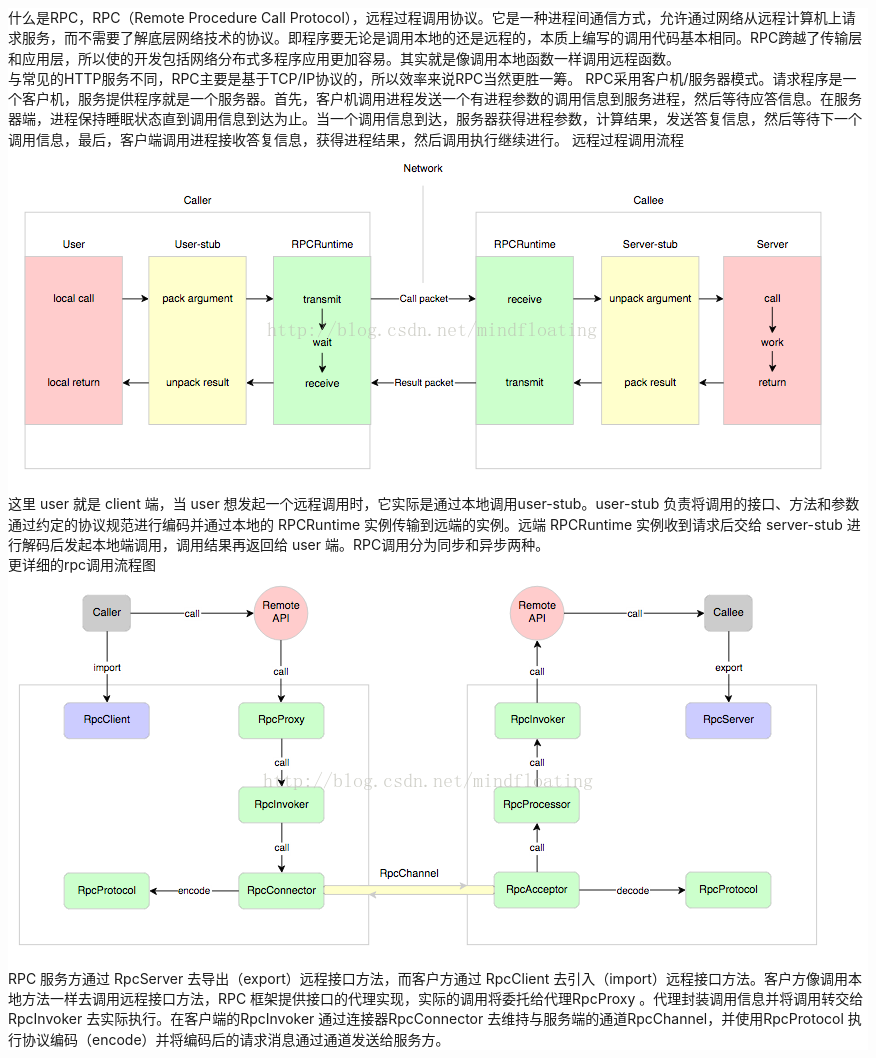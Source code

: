 什么是RPC，RPC（Remote Procedure Call Protocol），远程过程调用协议。它是一种进程间通信方式，允许通过网络从远程计算机上请求服务，而不需要了解底层网络技术的协议。即程序要无论是调用本地的还是远程的，本质上编写的调用代码基本相同。RPC跨越了传输层和应用层，所以使的开发包括网络分布式多程序应用更加容易。其实就是像调用本地函数一样调用远程函数。  
与常见的HTTP服务不同，RPC主要是基于TCP/IP协议的，所以效率来说RPC当然更胜一筹。 
RPC采用客户机/服务器模式。请求程序是一个客户机，服务提供程序就是一个服务器。首先，客户机调用进程发送一个有进程参数的调用信息到服务进程，然后等待应答信息。在服务器端，进程保持睡眠状态直到调用信息到达为止。当一个调用信息到达，服务器获得进程参数，计算结果，发送答复信息，然后等待下一个调用信息，最后，客户端调用进程接收答复信息，获得进程结果，然后调用执行继续进行。
远程过程调用流程    
![](./image/rpc.png)  
这里 user 就是 client 端，当 user 想发起一个远程调用时，它实际是通过本地调用user-stub。user-stub 负责将调用的接口、方法和参数通过约定的协议规范进行编码并通过本地的 RPCRuntime 实例传输到远端的实例。远端 RPCRuntime 实例收到请求后交给 server-stub 进行解码后发起本地端调用，调用结果再返回给 user 端。RPC调用分为同步和异步两种。  
更详细的rpc调用流程图  
![](./image/rpc2.png)  
RPC 服务方通过 RpcServer 去导出（export）远程接口方法，而客户方通过 RpcClient 去引入（import）远程接口方法。客户方像调用本地方法一样去调用远程接口方法，RPC 框架提供接口的代理实现，实际的调用将委托给代理RpcProxy 。代理封装调用信息并将调用转交给RpcInvoker 去实际执行。在客户端的RpcInvoker 通过连接器RpcConnector 去维持与服务端的通道RpcChannel，并使用RpcProtocol 执行协议编码（encode）并将编码后的请求消息通过通道发送给服务方。
